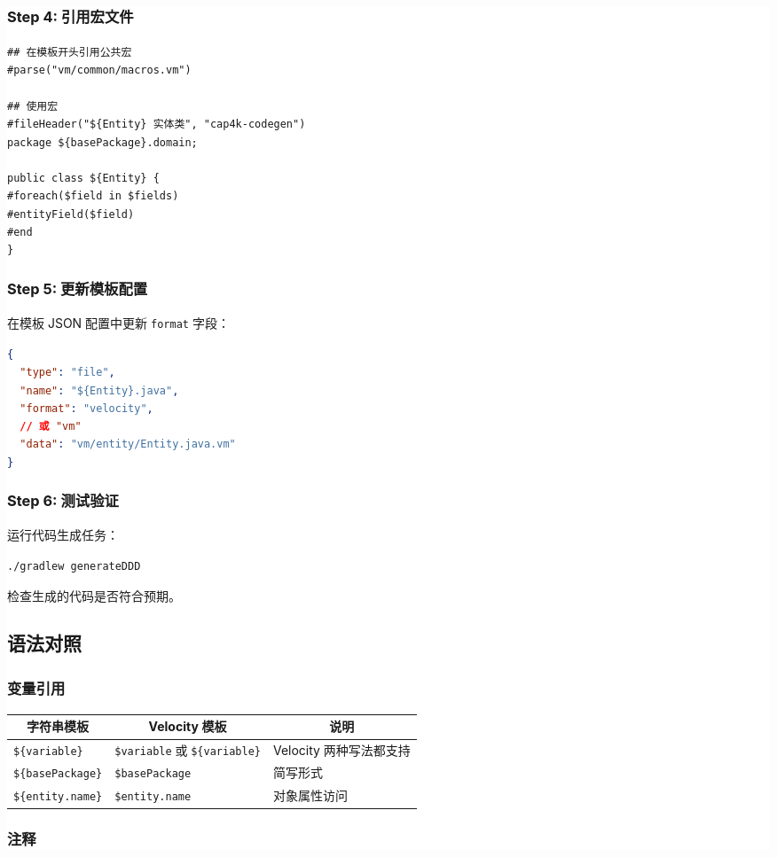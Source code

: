### Step 4: 引用宏文件

```velocity
## 在模板开头引用公共宏
#parse("vm/common/macros.vm")

## 使用宏
#fileHeader("${Entity} 实体类", "cap4k-codegen")
package ${basePackage}.domain;

public class ${Entity} {
#foreach($field in $fields)
#entityField($field)
#end
}
```

### Step 5: 更新模板配置

在模板 JSON 配置中更新 `format` 字段：

```json
{
  "type": "file",
  "name": "${Entity}.java",
  "format": "velocity",
  // 或 "vm"
  "data": "vm/entity/Entity.java.vm"
}
```

### Step 6: 测试验证

运行代码生成任务：

```bash
./gradlew generateDDD
```

检查生成的代码是否符合预期。

## 语法对照

### 变量引用

| 字符串模板            | Velocity 模板                 | 说明               |
|------------------|-----------------------------|------------------|
| `${variable}`    | `$variable` 或 `${variable}` | Velocity 两种写法都支持 |
| `${basePackage}` | `$basePackage`              | 简写形式             |
| `${entity.name}` | `$entity.name`              | 对象属性访问           |

### 注释

